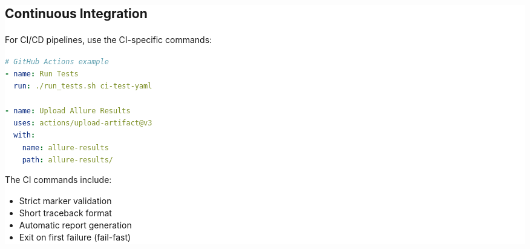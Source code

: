 ## Continuous Integration

For CI/CD pipelines, use the CI-specific commands:

```yaml
# GitHub Actions example
- name: Run Tests
  run: ./run_tests.sh ci-test-yaml
  
- name: Upload Allure Results
  uses: actions/upload-artifact@v3
  with:
    name: allure-results
    path: allure-results/
```

The CI commands include:
- Strict marker validation
- Short traceback format
- Automatic report generation
- Exit on first failure (fail-fast)
